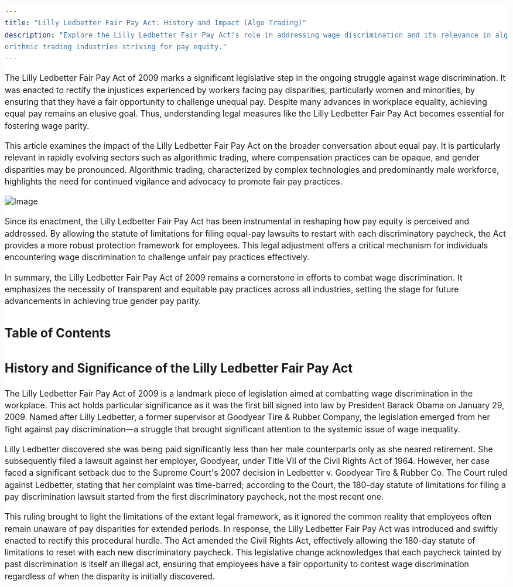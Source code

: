 ```yaml
---
title: "Lilly Ledbetter Fair Pay Act: History and Impact (Algo Trading)"
description: "Explore the Lilly Ledbetter Fair Pay Act's role in addressing wage discrimination and its relevance in algorithmic trading industries striving for pay equity."
---
```


The Lilly Ledbetter Fair Pay Act of 2009 marks a significant legislative step in the ongoing struggle against wage discrimination. It was enacted to rectify the injustices experienced by workers facing pay disparities, particularly women and minorities, by ensuring that they have a fair opportunity to challenge unequal pay. Despite many advances in workplace equality, achieving equal pay remains an elusive goal. Thus, understanding legal measures like the Lilly Ledbetter Fair Pay Act becomes essential for fostering wage parity.

This article examines the impact of the Lilly Ledbetter Fair Pay Act on the broader conversation about equal pay. It is particularly relevant in rapidly evolving sectors such as algorithmic trading, where compensation practices can be opaque, and gender disparities may be pronounced. Algorithmic trading, characterized by complex technologies and predominantly male workforce, highlights the need for continued vigilance and advocacy to promote fair pay practices.

![Image](images/1.jpeg)

Since its enactment, the Lilly Ledbetter Fair Pay Act has been instrumental in reshaping how pay equity is perceived and addressed. By allowing the statute of limitations for filing equal-pay lawsuits to restart with each discriminatory paycheck, the Act provides a more robust protection framework for employees. This legal adjustment offers a critical mechanism for individuals encountering wage discrimination to challenge unfair pay practices effectively.

In summary, the Lilly Ledbetter Fair Pay Act of 2009 remains a cornerstone in efforts to combat wage discrimination. It emphasizes the necessity of transparent and equitable pay practices across all industries, setting the stage for future advancements in achieving true gender pay parity.

## Table of Contents

## History and Significance of the Lilly Ledbetter Fair Pay Act

The Lilly Ledbetter Fair Pay Act of 2009 is a landmark piece of legislation aimed at combatting wage discrimination in the workplace. This act holds particular significance as it was the first bill signed into law by President Barack Obama on January 29, 2009. Named after Lilly Ledbetter, a former supervisor at Goodyear Tire & Rubber Company, the legislation emerged from her fight against pay discrimination—a struggle that brought significant attention to the systemic issue of wage inequality.

Lilly Ledbetter discovered she was being paid significantly less than her male counterparts only as she neared retirement. She subsequently filed a lawsuit against her employer, Goodyear, under Title VII of the Civil Rights Act of 1964. However, her case faced a significant setback due to the Supreme Court's 2007 decision in Ledbetter v. Goodyear Tire & Rubber Co. The Court ruled against Ledbetter, stating that her complaint was time-barred; according to the Court, the 180-day statute of limitations for filing a pay discrimination lawsuit started from the first discriminatory paycheck, not the most recent one.

This ruling brought to light the limitations of the extant legal framework, as it ignored the common reality that employees often remain unaware of pay disparities for extended periods. In response, the Lilly Ledbetter Fair Pay Act was introduced and swiftly enacted to rectify this procedural hurdle. The Act amended the Civil Rights Act, effectively allowing the 180-day statute of limitations to reset with each new discriminatory paycheck. This legislative change acknowledges that each paycheck tainted by past discrimination is itself an illegal act, ensuring that employees have a fair opportunity to contest wage discrimination regardless of when the disparity is initially discovered.
